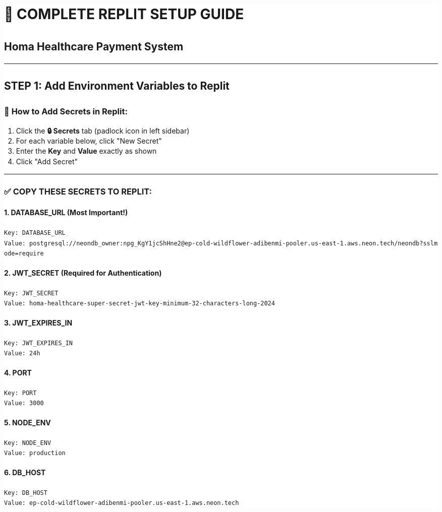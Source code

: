 # 🚀 COMPLETE REPLIT SETUP GUIDE
## Homa Healthcare Payment System

---

## STEP 1: Add Environment Variables to Replit

### 📍 **How to Add Secrets in Replit:**
1. Click the **🔒 Secrets** tab (padlock icon in left sidebar)
2. For each variable below, click "New Secret"
3. Enter the **Key** and **Value** exactly as shown
4. Click "Add Secret"

---

### ✅ **COPY THESE SECRETS TO REPLIT:**

#### 1. DATABASE_URL (Most Important!)
```
Key: DATABASE_URL
Value: postgresql://neondb_owner:npg_KgY1jcShHne2@ep-cold-wildflower-adibenmi-pooler.us-east-1.aws.neon.tech/neondb?sslmode=require
```

#### 2. JWT_SECRET (Required for Authentication)
```
Key: JWT_SECRET
Value: homa-healthcare-super-secret-jwt-key-minimum-32-characters-long-2024
```

#### 3. JWT_EXPIRES_IN
```
Key: JWT_EXPIRES_IN
Value: 24h
```

#### 4. PORT
```
Key: PORT
Value: 3000
```

#### 5. NODE_ENV
```
Key: NODE_ENV
Value: production
```

#### 6. DB_HOST
```
Key: DB_HOST
Value: ep-cold-wildflower-adibenmi-pooler.us-east-1.aws.neon.tech
```

